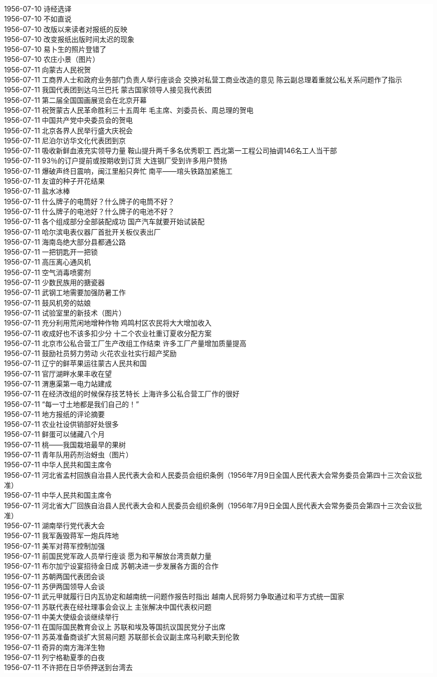 1956-07-10 诗经选译  
1956-07-10 不如直说  
1956-07-10 改版以来读者对报纸的反映  
1956-07-10 改变报纸出版时间太迟的现象  
1956-07-10 易卜生的照片登错了  
1956-07-10 农庄小景（图片）  
1956-07-11 向蒙古人民祝贺  
1956-07-11 工商界人士和政府业务部门负责人举行座谈会  交换对私营工商业改造的意见  陈云副总理着重就公私关系问题作了指示  
1956-07-11 我国代表团到达乌兰巴托  蒙古国家领导人接见我代表团  
1956-07-11 第二届全国国画展览会在北京开幕  
1956-07-11 祝贺蒙古人民革命胜利三十五周年  毛主席、刘委员长、周总理的贺电  
1956-07-11 中国共产党中央委员会的贺电  
1956-07-11 北京各界人民举行盛大庆祝会  
1956-07-11 尼泊尔访华文化代表团到京  
1956-07-11 吸收新鲜血液充实领导力量  鞍山提升两千多名优秀职工  西北第一工程公司抽调146名工人当干部  
1956-07-11 93％的订户提前或按期收到订货  大连钢厂受到许多用户赞扬  
1956-07-11 爆破声终日震响，闽江里船只奔忙  南平——琯头铁路加紧施工  
1956-07-11 友谊的种子开花结果  
1956-07-11 盐水冰棒  
1956-07-11 什么牌子的电筒好？什么牌子的电筒不好？  
1956-07-11 什么牌子的电池好？什么牌子的电池不好？  
1956-07-11 各个组成部分全部装配成功  国产汽车就要开始试装配  
1956-07-11 哈尔滨电表仪器厂首批开关板仪表出厂  
1956-07-11 海南岛绝大部分县都通公路  
1956-07-11 一把钥匙开一把锁  
1956-07-11 高压离心通风机  
1956-07-11 空气消毒喷雾剂  
1956-07-11 少数民族用的搪瓷器  
1956-07-11 武钢工地需要加强防暑工作  
1956-07-11 鼓风机旁的姑娘  
1956-07-11 试验室里的新技术（图片）  
1956-07-11 充分利用荒闲地增种作物  鸡鸣村区农民将大大增加收入  
1956-07-11 收成好也不该多扣少分  十二个农业社重订夏收分配方案  
1956-07-11 北京市公私合营工厂生产改组工作结束  许多工厂产量增加质量提高  
1956-07-11 鼓励社员努力劳动  火花农业社实行超产奖励  
1956-07-11 辽宁的鲜苹果运往蒙古人民共和国  
1956-07-11 官厅湖畔水果丰收在望  
1956-07-11 渭惠渠第一电力站建成  
1956-07-11 在经济改组的时候保存技艺特长  上海许多公私合营工厂作的很好  
1956-07-11 “每一寸土地都是我们自己的！”  
1956-07-11 地方报纸的评论摘要  
1956-07-11 农业社设供销部好处很多  
1956-07-11 鲜蛋可以储藏八个月  
1956-07-11 桃——我国栽培最早的果树  
1956-07-11 青年队用药剂治蚜虫（图片）  
1956-07-11 中华人民共和国主席令  
1956-07-11 河北省孟村回族自治县人民代表大会和人民委员会组织条例（1956年7月9日全国人民代表大会常务委员会第四十三次会议批准）  
1956-07-11 中华人民共和国主席令  
1956-07-11 河北省大厂回族自治县人民代表大会和人民委员会组织条例（1956年7月9日全国人民代表大会常务委员会第四十三次会议批准）  
1956-07-11 湖南举行党代表大会  
1956-07-11 我军轰毁蒋军一炮兵阵地  
1956-07-11 美军对蒋军控制加强  
1956-07-11 前国民党军政人员举行座谈  愿为和平解放台湾贡献力量  
1956-07-11 布尔加宁设宴招待金日成  苏朝决进一步发展各方面的合作  
1956-07-11 苏朝两国代表团会谈  
1956-07-11 苏伊两国领导人会谈  
1956-07-11 武元甲就履行日内瓦协定和越南统一问题作报告时指出  越南人民将努力争取通过和平方式统一国家  
1956-07-11 苏联代表在经社理事会会议上  主张解决中国代表权问题  
1956-07-11 中美大使级会谈继续举行  
1956-07-11 在国际国民教育会议上  苏联和埃及等国抗议国民党分子出席  
1956-07-11 苏英准备商谈扩大贸易问题  苏联部长会议副主席马利歇夫到伦敦  
1956-07-11 奇异的南方海洋生物  
1956-07-11 列宁格勒夏季的白夜  
1956-07-11 不许把在日华侨押送到台湾去  